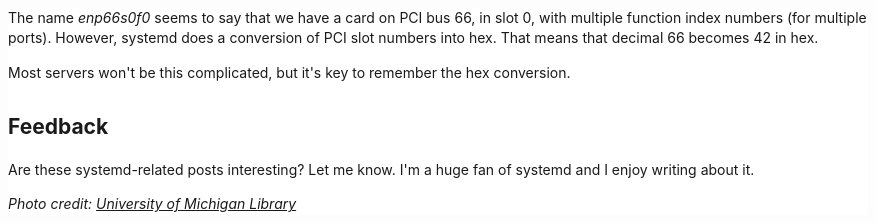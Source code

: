 The name _enp66s0f0_ seems to say that we have a card on PCI bus 66, in slot 0, with multiple function index numbers (for multiple ports). However, systemd does a conversion of PCI slot numbers into hex. That means that decimal 66 becomes 42 in hex.

Most servers won't be this complicated, but it's key to remember the hex conversion.

## Feedback

Are these systemd-related posts interesting? Let me know. I'm a huge fan of systemd and I enjoy writing about it.

_Photo credit: [University of Michigan Library][7]_

 [1]: /wp-content/uploads/2015/08/2229782090_838eaa8574_o-e1440191509854.jpg
 [2]: /2015/08/21/using-systemd-networkd-with-bonding-on-rackspaces-onmetal-servers/
 [3]: /2014/08/06/unexpected-predictable-network-naming-systemd/
 [4]: https://github.com/systemd/systemd/blob/master/src/udev/udev-builtin-net_id.c
 [5]: https://github.com/systemd/systemd/blob/master/src/udev/net/link-config.c#L403
 [6]: https://github.com/systemd/systemd/blob/master/hwdb/20-net-ifname.hwdb
 [7]: https://www.flickr.com/photos/mlibrary/2229782090
